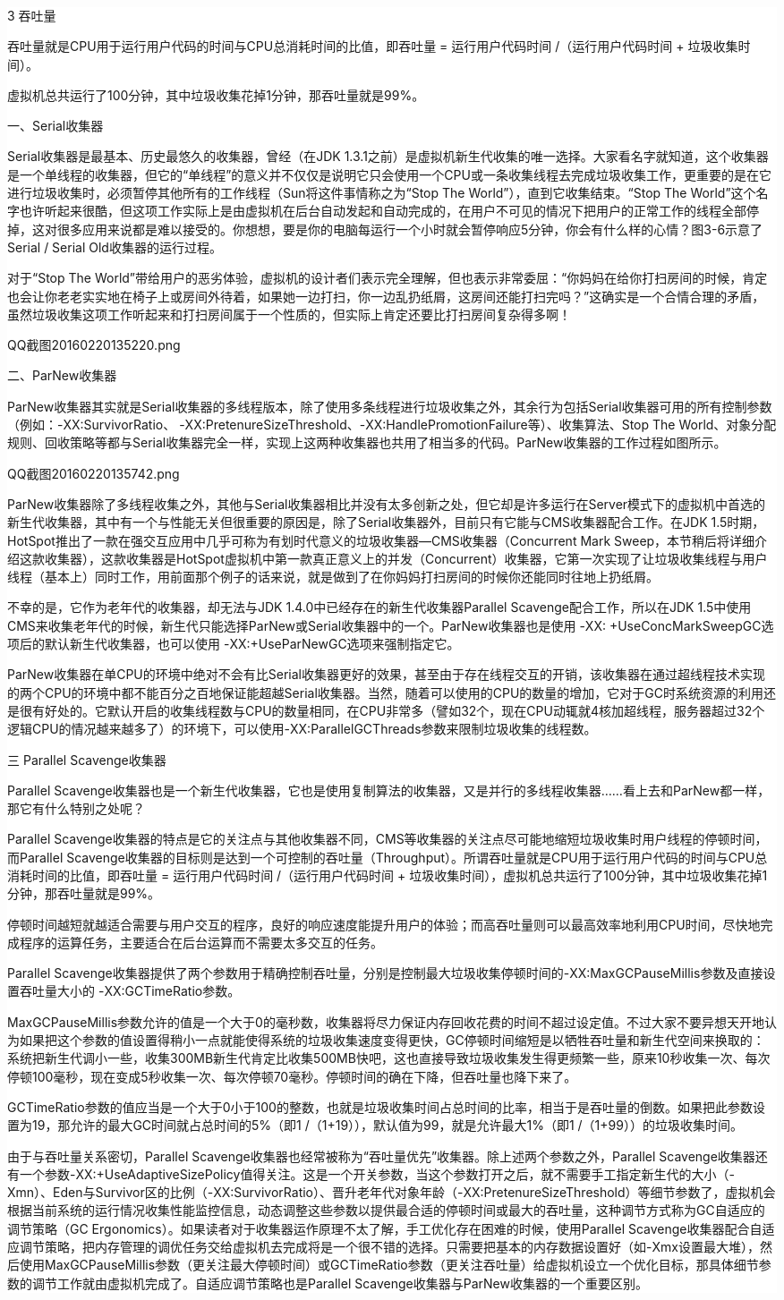 3 吞吐量

吞吐量就是CPU用于运行用户代码的时间与CPU总消耗时间的比值，即吞吐量 = 运行用户代码时间 /（运行用户代码时间 + 垃圾收集时间）。

虚拟机总共运行了100分钟，其中垃圾收集花掉1分钟，那吞吐量就是99%。

一、Serial收集器

Serial收集器是最基本、历史最悠久的收集器，曾经（在JDK 1.3.1之前）是虚拟机新生代收集的唯一选择。大家看名字就知道，这个收集器是一个单线程的收集器，但它的“单线程”的意义并不仅仅是说明它只会使用一个CPU或一条收集线程去完成垃圾收集工作，更重要的是在它进行垃圾收集时，必须暂停其他所有的工作线程（Sun将这件事情称之为“Stop The World”），直到它收集结束。“Stop The World”这个名字也许听起来很酷，但这项工作实际上是由虚拟机在后台自动发起和自动完成的，在用户不可见的情况下把用户的正常工作的线程全部停掉，这对很多应用来说都是难以接受的。你想想，要是你的电脑每运行一个小时就会暂停响应5分钟，你会有什么样的心情？图3-6示意了Serial / Serial Old收集器的运行过程。

对于“Stop The World”带给用户的恶劣体验，虚拟机的设计者们表示完全理解，但也表示非常委屈：“你妈妈在给你打扫房间的时候，肯定也会让你老老实实地在椅子上或房间外待着，如果她一边打扫，你一边乱扔纸屑，这房间还能打扫完吗？”这确实是一个合情合理的矛盾，虽然垃圾收集这项工作听起来和打扫房间属于一个性质的，但实际上肯定还要比打扫房间复杂得多啊！

QQ截图20160220135220.png

二、ParNew收集器

ParNew收集器其实就是Serial收集器的多线程版本，除了使用多条线程进行垃圾收集之外，其余行为包括Serial收集器可用的所有控制参数（例如：-XX:SurvivorRatio、 -XX:PretenureSizeThreshold、-XX:HandlePromotionFailure等）、收集算法、Stop The World、对象分配规则、回收策略等都与Serial收集器完全一样，实现上这两种收集器也共用了相当多的代码。ParNew收集器的工作过程如图所示。

QQ截图20160220135742.png



ParNew收集器除了多线程收集之外，其他与Serial收集器相比并没有太多创新之处，但它却是许多运行在Server模式下的虚拟机中首选的新生代收集器，其中有一个与性能无关但很重要的原因是，除了Serial收集器外，目前只有它能与CMS收集器配合工作。在JDK 1.5时期，HotSpot推出了一款在强交互应用中几乎可称为有划时代意义的垃圾收集器—CMS收集器（Concurrent Mark Sweep，本节稍后将详细介绍这款收集器），这款收集器是HotSpot虚拟机中第一款真正意义上的并发（Concurrent）收集器，它第一次实现了让垃圾收集线程与用户线程（基本上）同时工作，用前面那个例子的话来说，就是做到了在你妈妈打扫房间的时候你还能同时往地上扔纸屑。

不幸的是，它作为老年代的收集器，却无法与JDK 1.4.0中已经存在的新生代收集器Parallel Scavenge配合工作，所以在JDK 1.5中使用CMS来收集老年代的时候，新生代只能选择ParNew或Serial收集器中的一个。ParNew收集器也是使用 -XX: +UseConcMarkSweepGC选项后的默认新生代收集器，也可以使用 -XX:+UseParNewGC选项来强制指定它。

ParNew收集器在单CPU的环境中绝对不会有比Serial收集器更好的效果，甚至由于存在线程交互的开销，该收集器在通过超线程技术实现的两个CPU的环境中都不能百分之百地保证能超越Serial收集器。当然，随着可以使用的CPU的数量的增加，它对于GC时系统资源的利用还是很有好处的。它默认开启的收集线程数与CPU的数量相同，在CPU非常多（譬如32个，现在CPU动辄就4核加超线程，服务器超过32个逻辑CPU的情况越来越多了）的环境下，可以使用-XX:ParallelGCThreads参数来限制垃圾收集的线程数。

三 Parallel Scavenge收集器

Parallel Scavenge收集器也是一个新生代收集器，它也是使用复制算法的收集器，又是并行的多线程收集器……看上去和ParNew都一样，那它有什么特别之处呢？

Parallel Scavenge收集器的特点是它的关注点与其他收集器不同，CMS等收集器的关注点尽可能地缩短垃圾收集时用户线程的停顿时间，而Parallel Scavenge收集器的目标则是达到一个可控制的吞吐量（Throughput）。所谓吞吐量就是CPU用于运行用户代码的时间与CPU总消耗时间的比值，即吞吐量 = 运行用户代码时间 /（运行用户代码时间 + 垃圾收集时间），虚拟机总共运行了100分钟，其中垃圾收集花掉1分钟，那吞吐量就是99%。

停顿时间越短就越适合需要与用户交互的程序，良好的响应速度能提升用户的体验；而高吞吐量则可以最高效率地利用CPU时间，尽快地完成程序的运算任务，主要适合在后台运算而不需要太多交互的任务。

Parallel Scavenge收集器提供了两个参数用于精确控制吞吐量，分别是控制最大垃圾收集停顿时间的-XX:MaxGCPauseMillis参数及直接设置吞吐量大小的 -XX:GCTimeRatio参数。

MaxGCPauseMillis参数允许的值是一个大于0的毫秒数，收集器将尽力保证内存回收花费的时间不超过设定值。不过大家不要异想天开地认为如果把这个参数的值设置得稍小一点就能使得系统的垃圾收集速度变得更快，GC停顿时间缩短是以牺牲吞吐量和新生代空间来换取的：系统把新生代调小一些，收集300MB新生代肯定比收集500MB快吧，这也直接导致垃圾收集发生得更频繁一些，原来10秒收集一次、每次停顿100毫秒，现在变成5秒收集一次、每次停顿70毫秒。停顿时间的确在下降，但吞吐量也降下来了。

GCTimeRatio参数的值应当是一个大于0小于100的整数，也就是垃圾收集时间占总时间的比率，相当于是吞吐量的倒数。如果把此参数设置为19，那允许的最大GC时间就占总时间的5%（即1 /（1+19）），默认值为99，就是允许最大1%（即1 /（1+99））的垃圾收集时间。

由于与吞吐量关系密切，Parallel Scavenge收集器也经常被称为“吞吐量优先”收集器。除上述两个参数之外，Parallel Scavenge收集器还有一个参数-XX:+UseAdaptiveSizePolicy值得关注。这是一个开关参数，当这个参数打开之后，就不需要手工指定新生代的大小（-Xmn）、Eden与Survivor区的比例（-XX:SurvivorRatio）、晋升老年代对象年龄（-XX:PretenureSizeThreshold）等细节参数了，虚拟机会根据当前系统的运行情况收集性能监控信息，动态调整这些参数以提供最合适的停顿时间或最大的吞吐量，这种调节方式称为GC自适应的调节策略（GC Ergonomics）。如果读者对于收集器运作原理不太了解，手工优化存在困难的时候，使用Parallel Scavenge收集器配合自适应调节策略，把内存管理的调优任务交给虚拟机去完成将是一个很不错的选择。只需要把基本的内存数据设置好（如-Xmx设置最大堆），然后使用MaxGCPauseMillis参数（更关注最大停顿时间）或GCTimeRatio参数（更关注吞吐量）给虚拟机设立一个优化目标，那具体细节参数的调节工作就由虚拟机完成了。自适应调节策略也是Parallel Scavenge收集器与ParNew收集器的一个重要区别。
